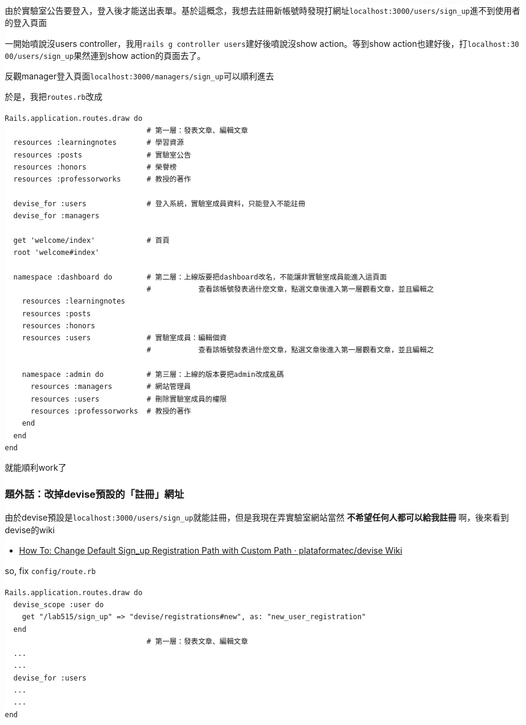 由於實驗室公告要登入，登入後才能送出表單。基於這概念，我想去註冊新帳號時發現打網址`localhost:3000/users/sign_up`進不到使用者的登入頁面

一開始噴說沒users controller，我用`rails g controller users`建好後噴說沒show action。等到show action也建好後，打`localhost:3000/users/sign_up`果然連到show action的頁面去了。

反觀manager登入頁面`localhost:3000/managers/sign_up`可以順利進去

於是，我把`routes.rb`改成
```
Rails.application.routes.draw do
                                 # 第一層：發表文章、編輯文章
  resources :learningnotes       # 學習資源
  resources :posts               # 實驗室公告
  resources :honors              # 榮譽榜
  resources :professorworks      # 教授的著作

  devise_for :users              # 登入系統，實驗室成員資料，只能登入不能註冊
  devise_for :managers

  get 'welcome/index'            # 首頁
  root 'welcome#index'

  namespace :dashboard do        # 第二層：上線版要把dashboard改名，不能讓非實驗室成員能進入這頁面
                                 #           查看該帳號發表過什麼文章，點選文章後進入第一層觀看文章，並且編輯之
    resources :learningnotes
    resources :posts
    resources :honors
    resources :users             # 實驗室成員：編輯個資
                                 #           查看該帳號發表過什麼文章，點選文章後進入第一層觀看文章，並且編輯之

    namespace :admin do          # 第三層：上線的版本要把admin改成亂碼
      resources :managers        # 網站管理員
      resources :users           # 刪除實驗室成員的權限
      resources :professorworks  # 教授的著作
    end
  end
end

```

就能順利work了

### 題外話：改掉devise預設的「註冊」網址

由於devise預設是`localhost:3000/users/sign_up`就能註冊，但是我現在弄實驗室網站當然 **不希望任何人都可以給我註冊** 啊，後來看到devise的wiki
- [How To: Change Default Sign_up Registration Path with Custom Path · plataformatec/devise Wiki](https://github.com/plataformatec/devise/wiki/How-To:-Change-Default-Sign_up---Registration-Path-with-Custom-Path)

so, fix `config/route.rb`

```
Rails.application.routes.draw do
  devise_scope :user do
    get "/lab515/sign_up" => "devise/registrations#new", as: "new_user_registration"
  end
                                 # 第一層：發表文章、編輯文章
  ...
  ...
  devise_for :users
  ...
  ...
end
```
